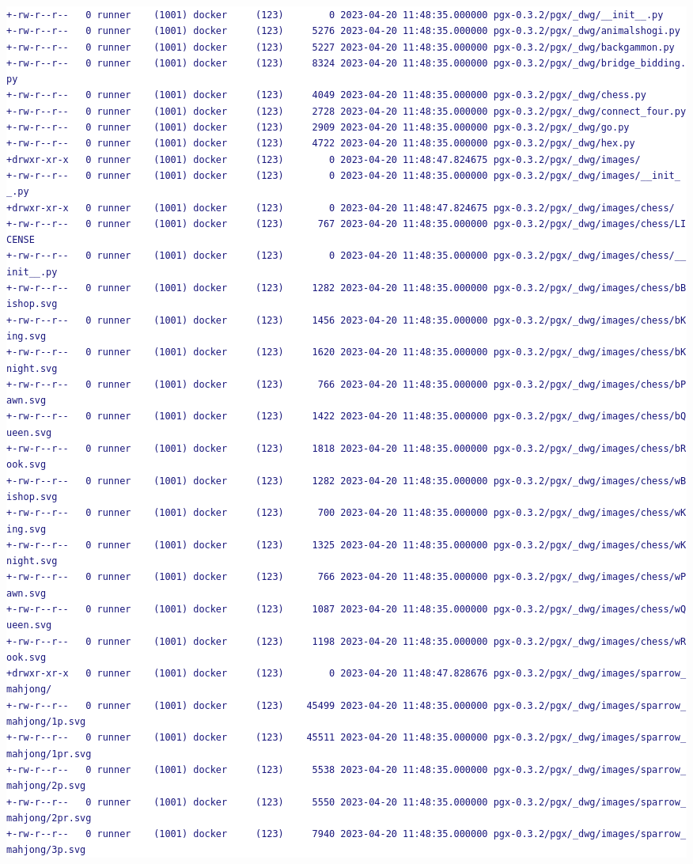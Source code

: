 ```diff
+-rw-r--r--   0 runner    (1001) docker     (123)        0 2023-04-20 11:48:35.000000 pgx-0.3.2/pgx/_dwg/__init__.py
+-rw-r--r--   0 runner    (1001) docker     (123)     5276 2023-04-20 11:48:35.000000 pgx-0.3.2/pgx/_dwg/animalshogi.py
+-rw-r--r--   0 runner    (1001) docker     (123)     5227 2023-04-20 11:48:35.000000 pgx-0.3.2/pgx/_dwg/backgammon.py
+-rw-r--r--   0 runner    (1001) docker     (123)     8324 2023-04-20 11:48:35.000000 pgx-0.3.2/pgx/_dwg/bridge_bidding.py
+-rw-r--r--   0 runner    (1001) docker     (123)     4049 2023-04-20 11:48:35.000000 pgx-0.3.2/pgx/_dwg/chess.py
+-rw-r--r--   0 runner    (1001) docker     (123)     2728 2023-04-20 11:48:35.000000 pgx-0.3.2/pgx/_dwg/connect_four.py
+-rw-r--r--   0 runner    (1001) docker     (123)     2909 2023-04-20 11:48:35.000000 pgx-0.3.2/pgx/_dwg/go.py
+-rw-r--r--   0 runner    (1001) docker     (123)     4722 2023-04-20 11:48:35.000000 pgx-0.3.2/pgx/_dwg/hex.py
+drwxr-xr-x   0 runner    (1001) docker     (123)        0 2023-04-20 11:48:47.824675 pgx-0.3.2/pgx/_dwg/images/
+-rw-r--r--   0 runner    (1001) docker     (123)        0 2023-04-20 11:48:35.000000 pgx-0.3.2/pgx/_dwg/images/__init__.py
+drwxr-xr-x   0 runner    (1001) docker     (123)        0 2023-04-20 11:48:47.824675 pgx-0.3.2/pgx/_dwg/images/chess/
+-rw-r--r--   0 runner    (1001) docker     (123)      767 2023-04-20 11:48:35.000000 pgx-0.3.2/pgx/_dwg/images/chess/LICENSE
+-rw-r--r--   0 runner    (1001) docker     (123)        0 2023-04-20 11:48:35.000000 pgx-0.3.2/pgx/_dwg/images/chess/__init__.py
+-rw-r--r--   0 runner    (1001) docker     (123)     1282 2023-04-20 11:48:35.000000 pgx-0.3.2/pgx/_dwg/images/chess/bBishop.svg
+-rw-r--r--   0 runner    (1001) docker     (123)     1456 2023-04-20 11:48:35.000000 pgx-0.3.2/pgx/_dwg/images/chess/bKing.svg
+-rw-r--r--   0 runner    (1001) docker     (123)     1620 2023-04-20 11:48:35.000000 pgx-0.3.2/pgx/_dwg/images/chess/bKnight.svg
+-rw-r--r--   0 runner    (1001) docker     (123)      766 2023-04-20 11:48:35.000000 pgx-0.3.2/pgx/_dwg/images/chess/bPawn.svg
+-rw-r--r--   0 runner    (1001) docker     (123)     1422 2023-04-20 11:48:35.000000 pgx-0.3.2/pgx/_dwg/images/chess/bQueen.svg
+-rw-r--r--   0 runner    (1001) docker     (123)     1818 2023-04-20 11:48:35.000000 pgx-0.3.2/pgx/_dwg/images/chess/bRook.svg
+-rw-r--r--   0 runner    (1001) docker     (123)     1282 2023-04-20 11:48:35.000000 pgx-0.3.2/pgx/_dwg/images/chess/wBishop.svg
+-rw-r--r--   0 runner    (1001) docker     (123)      700 2023-04-20 11:48:35.000000 pgx-0.3.2/pgx/_dwg/images/chess/wKing.svg
+-rw-r--r--   0 runner    (1001) docker     (123)     1325 2023-04-20 11:48:35.000000 pgx-0.3.2/pgx/_dwg/images/chess/wKnight.svg
+-rw-r--r--   0 runner    (1001) docker     (123)      766 2023-04-20 11:48:35.000000 pgx-0.3.2/pgx/_dwg/images/chess/wPawn.svg
+-rw-r--r--   0 runner    (1001) docker     (123)     1087 2023-04-20 11:48:35.000000 pgx-0.3.2/pgx/_dwg/images/chess/wQueen.svg
+-rw-r--r--   0 runner    (1001) docker     (123)     1198 2023-04-20 11:48:35.000000 pgx-0.3.2/pgx/_dwg/images/chess/wRook.svg
+drwxr-xr-x   0 runner    (1001) docker     (123)        0 2023-04-20 11:48:47.828676 pgx-0.3.2/pgx/_dwg/images/sparrow_mahjong/
+-rw-r--r--   0 runner    (1001) docker     (123)    45499 2023-04-20 11:48:35.000000 pgx-0.3.2/pgx/_dwg/images/sparrow_mahjong/1p.svg
+-rw-r--r--   0 runner    (1001) docker     (123)    45511 2023-04-20 11:48:35.000000 pgx-0.3.2/pgx/_dwg/images/sparrow_mahjong/1pr.svg
+-rw-r--r--   0 runner    (1001) docker     (123)     5538 2023-04-20 11:48:35.000000 pgx-0.3.2/pgx/_dwg/images/sparrow_mahjong/2p.svg
+-rw-r--r--   0 runner    (1001) docker     (123)     5550 2023-04-20 11:48:35.000000 pgx-0.3.2/pgx/_dwg/images/sparrow_mahjong/2pr.svg
+-rw-r--r--   0 runner    (1001) docker     (123)     7940 2023-04-20 11:48:35.000000 pgx-0.3.2/pgx/_dwg/images/sparrow_mahjong/3p.svg
```